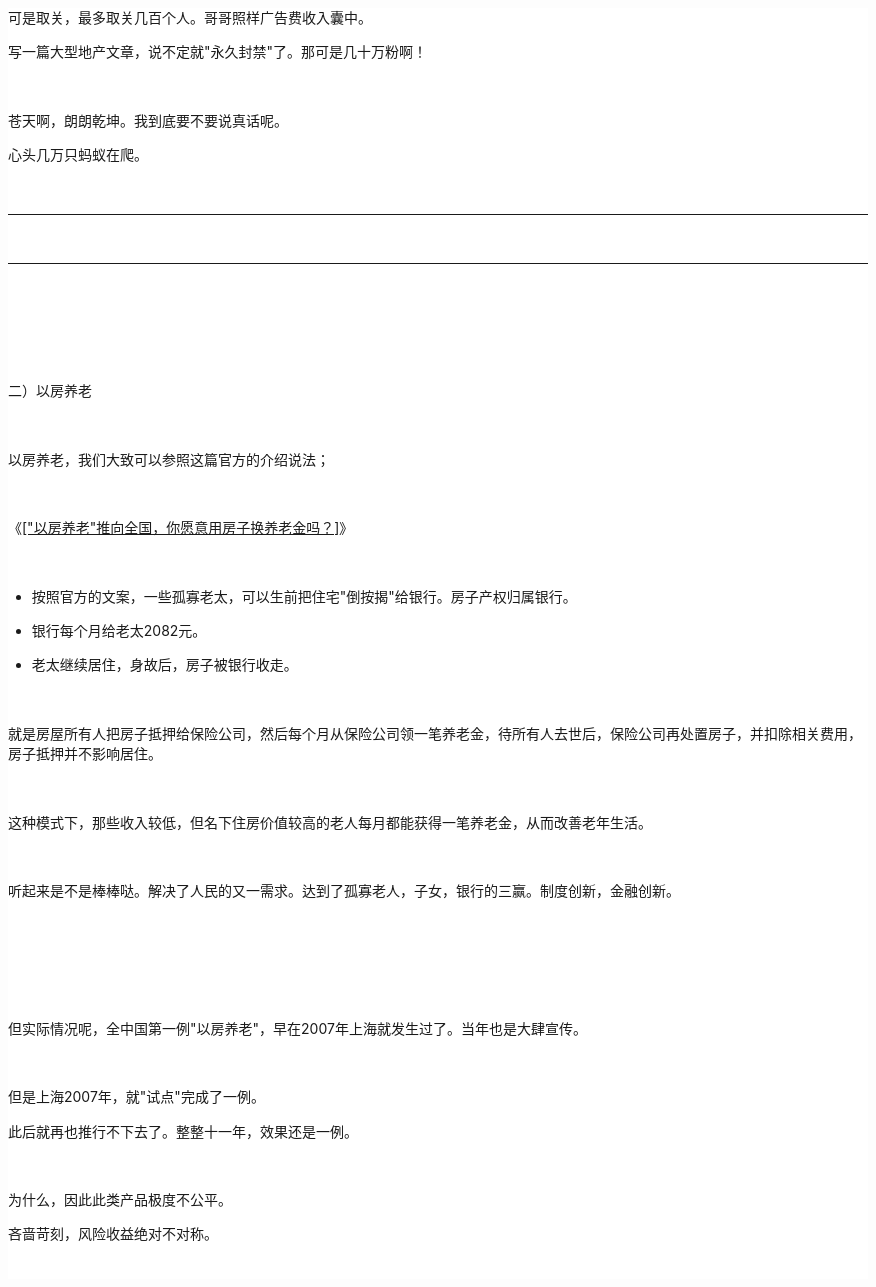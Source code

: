 
可是取关，最多取关几百个人。哥哥照样广告费收入囊中。

写一篇大型地产文章，说不定就"永久封禁"了。那可是几十万粉啊！

 

苍天啊，朗朗乾坤。我到底要不要说真话呢。

心头几万只蚂蚁在爬。

 

  -- ---
      
  -- ---

 

 

 

二）以房养老

 

以房养老，我们大致可以参照这篇官方的介绍说法；

 

《[["以房养老"推向全国，你愿意用房子换养老金吗？]](https://mp.weixin.qq.com/s?__biz=MjM5NzI3NDg4MA==&mid=2658518155&idx=2&sn=fb9807120fb4376b568e9abe22c60710&scene=21#wechat_redirect)》

 

-   按照官方的文案，一些孤寡老太，可以生前把住宅"倒按揭"给银行。房子产权归属银行。

-   银行每个月给老太2082元。

-   老太继续居住，身故后，房子被银行收走。

 

就是房屋所有人把房子抵押给保险公司，然后每个月从保险公司领一笔养老金，待所有人去世后，保险公司再处置房子，并扣除相关费用，房子抵押并不影响居住。

 

这种模式下，那些收入较低，但名下住房价值较高的老人每月都能获得一笔养老金，从而改善老年生活。

 

听起来是不是棒棒哒。解决了人民的又一需求。达到了孤寡老人，子女，银行的三赢。制度创新，金融创新。

 

 

 

但实际情况呢，全中国第一例"以房养老"，早在2007年上海就发生过了。当年也是大肆宣传。

 

但是上海2007年，就"试点"完成了一例。

此后就再也推行不下去了。整整十一年，效果还是一例。

 

为什么，因此此类产品极度不公平。

吝啬苛刻，风险收益绝对不对称。

 